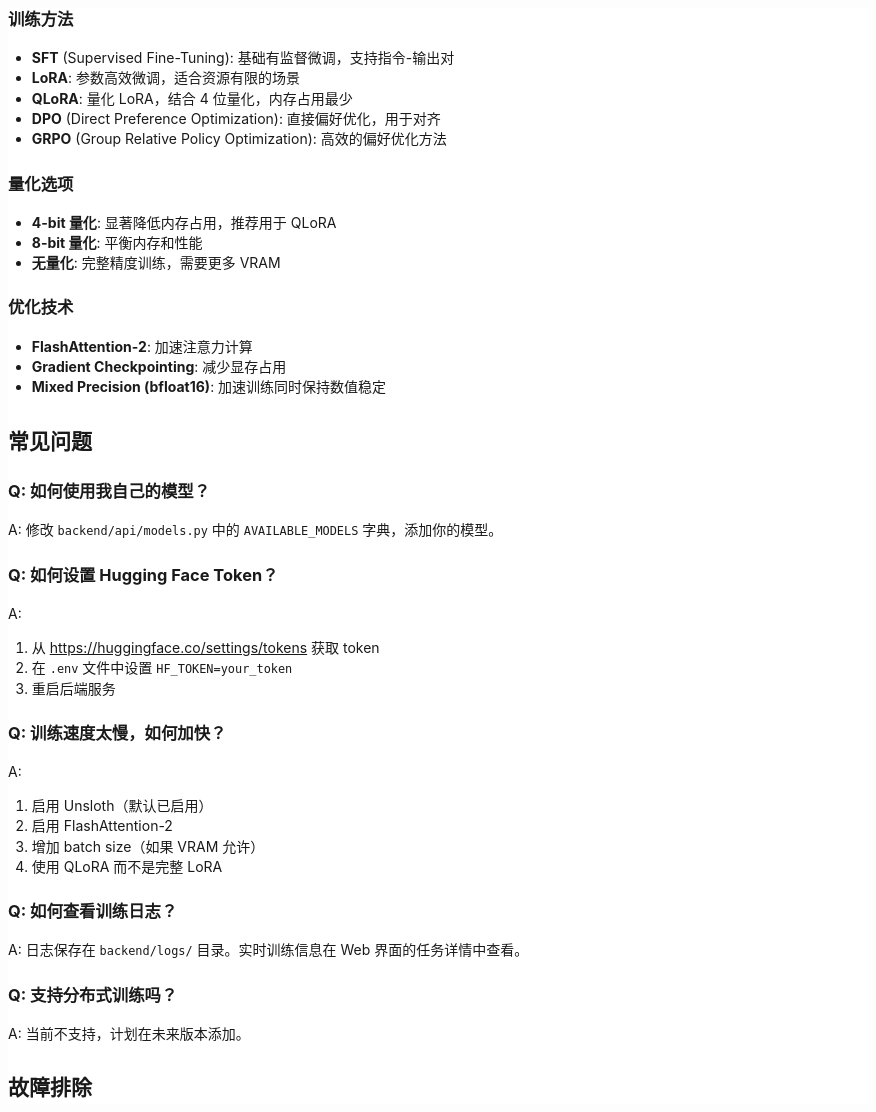 ### 训练方法

- **SFT** (Supervised Fine-Tuning): 基础有监督微调，支持指令-输出对
- **LoRA**: 参数高效微调，适合资源有限的场景
- **QLoRA**: 量化 LoRA，结合 4 位量化，内存占用最少
- **DPO** (Direct Preference Optimization): 直接偏好优化，用于对齐
- **GRPO** (Group Relative Policy Optimization): 高效的偏好优化方法

### 量化选项

- **4-bit 量化**: 显著降低内存占用，推荐用于 QLoRA
- **8-bit 量化**: 平衡内存和性能
- **无量化**: 完整精度训练，需要更多 VRAM

### 优化技术

- **FlashAttention-2**: 加速注意力计算
- **Gradient Checkpointing**: 减少显存占用
- **Mixed Precision (bfloat16)**: 加速训练同时保持数值稳定

## 常见问题

### Q: 如何使用我自己的模型？

A: 修改 `backend/api/models.py` 中的 `AVAILABLE_MODELS` 字典，添加你的模型。

### Q: 如何设置 Hugging Face Token？

A:
1. 从 https://huggingface.co/settings/tokens 获取 token
2. 在 `.env` 文件中设置 `HF_TOKEN=your_token`
3. 重启后端服务

### Q: 训练速度太慢，如何加快？

A:
1. 启用 Unsloth（默认已启用）
2. 启用 FlashAttention-2
3. 增加 batch size（如果 VRAM 允许）
4. 使用 QLoRA 而不是完整 LoRA

### Q: 如何查看训练日志？

A: 日志保存在 `backend/logs/` 目录。实时训练信息在 Web 界面的任务详情中查看。

### Q: 支持分布式训练吗？

A: 当前不支持，计划在未来版本添加。

## 故障排除
